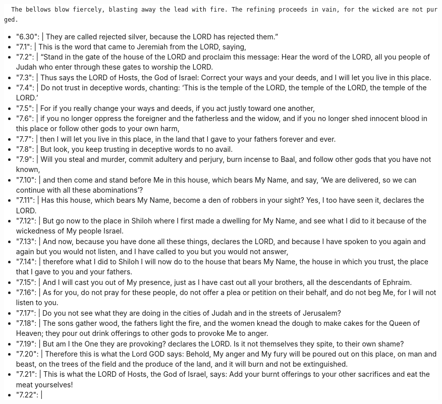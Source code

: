       The bellows blow fiercely, blasting away the lead with fire. The refining proceeds in vain, for the wicked are not purged.
  - "6.30": |
      They are called rejected silver, because the LORD has rejected them.”
  - "7.1": |
      This is the word that came to Jeremiah from the LORD, saying,
  - "7.2": |
      “Stand in the gate of the house of the LORD and proclaim this message: Hear the word of the LORD, all you people of Judah who enter through these gates to worship the LORD.
  - "7.3": |
      Thus says the LORD of Hosts, the God of Israel: Correct your ways and your deeds, and I will let you live in this place.
  - "7.4": |
      Do not trust in deceptive words, chanting: ‘This is the temple of the LORD, the temple of the LORD, the temple of the LORD.’
  - "7.5": |
      For if you really change your ways and deeds, if you act justly toward one another,
  - "7.6": |
      if you no longer oppress the foreigner and the fatherless and the widow, and if you no longer shed innocent blood in this place or follow other gods to your own harm,
  - "7.7": |
      then I will let you live in this place, in the land that I gave to your fathers forever and ever.
  - "7.8": |
      But look, you keep trusting in deceptive words to no avail.
  - "7.9": |
      Will you steal and murder, commit adultery and perjury, burn incense to Baal, and follow other gods that you have not known,
  - "7.10": |
      and then come and stand before Me in this house, which bears My Name, and say, ‘We are delivered, so we can continue with all these abominations’?
  - "7.11": |
      Has this house, which bears My Name, become a den of robbers in your sight? Yes, I too have seen it, declares the LORD.
  - "7.12": |
      But go now to the place in Shiloh where I first made a dwelling for My Name, and see what I did to it because of the wickedness of My people Israel.
  - "7.13": |
      And now, because you have done all these things, declares the LORD, and because I have spoken to you again and again but you would not listen, and I have called to you but you would not answer,
  - "7.14": |
      therefore what I did to Shiloh I will now do to the house that bears My Name, the house in which you trust, the place that I gave to you and your fathers.
  - "7.15": |
      And I will cast you out of My presence, just as I have cast out all your brothers, all the descendants of Ephraim.
  - "7.16": |
      As for you, do not pray for these people, do not offer a plea or petition on their behalf, and do not beg Me, for I will not listen to you.
  - "7.17": |
      Do you not see what they are doing in the cities of Judah and in the streets of Jerusalem?
  - "7.18": |
      The sons gather wood, the fathers light the fire, and the women knead the dough to make cakes for the Queen of Heaven; they pour out drink offerings to other gods to provoke Me to anger.
  - "7.19": |
      But am I the One they are provoking? declares the LORD. Is it not themselves they spite, to their own shame?
  - "7.20": |
      Therefore this is what the Lord GOD says: Behold, My anger and My fury will be poured out on this place, on man and beast, on the trees of the field and the produce of the land, and it will burn and not be extinguished.
  - "7.21": |
      This is what the LORD of Hosts, the God of Israel, says: Add your burnt offerings to your other sacrifices and eat the meat yourselves!
  - "7.22": |